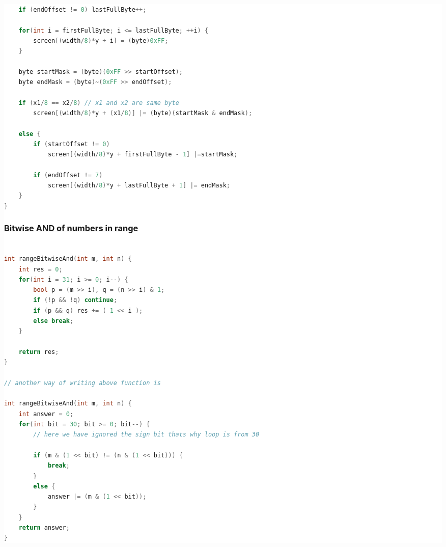 ```cpp
    if (endOffset != 0) lastFullByte++;

    for(int i = firstFullByte; i <= lastFullByte; ++i) {
        screen[(width/8)*y + i] = (byte)0xFF;
    }

    byte startMask = (byte)(0xFF >> startOffset);
    byte endMask = (byte)~(0xFF >> endOffset);

    if (x1/8 == x2/8) // x1 and x2 are same byte
        screen[(width/8)*y + (x1/8)] |= (byte)(startMask & endMask);
    
    else {
        if (startOffset != 0) 
            screen[(width/8)*y + firstFullByte - 1] |=startMask;
        
        if (endOffset != 7)
            screen[(width/8)*y + lastFullByte + 1] |= endMask;
    }
}
```
### [Bitwise AND of numbers in range](https://leetcode.com/problems/bitwise-and-of-numbers-range/)

```cpp

int rangeBitwiseAnd(int m, int n) {
    int res = 0;
    for(int i = 31; i >= 0; i--) {
        bool p = (m >> i), q = (n >> i) & 1;
        if (!p && !q) continue;
        if (p && q) res += ( 1 << i );
        else break;
    }

    return res;
}

// another way of writing above function is

int rangeBitwiseAnd(int m, int n) {
    int answer = 0;
    for(int bit = 30; bit >= 0; bit--) {
        // here we have ignored the sign bit thats why loop is from 30

        if (m & (1 << bit) != (n & (1 << bit))) {
            break;
        }
        else {
            answer |= (m & (1 << bit));
        }
    }
    return answer;
}

```
